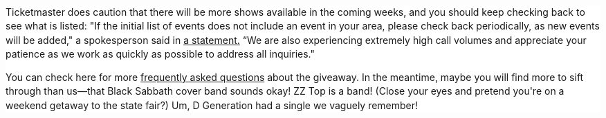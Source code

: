 <p>Ticketmaster does caution that there will be more shows available in the coming weeks, and you should keep checking back to see what is listed: &quot;If the initial list of events does not include an event in your area, please check back periodically, as new events will be added,&quot; a spokesperson said in <a href="https://web.archive.org/web/20161025112402/https://www.facebook.com/Ticketmaster/posts/10154452151828641">a statement.</a> &#x201C;We are also experiencing extremely high call volumes and appreciate your patience as we work as quickly as possible to address all inquiries.&quot; </p>

<p>You can check here for more <a href="https://web.archive.org/web/20161025112402/http://insider.ticketmaster.com/frequently-asked-questions-schlesinger-v-ticketmaster/">frequently asked questions</a> about the giveaway. In the meantime, maybe you will find more to sift through than us&#x2014;that Black Sabbath cover band sounds okay! ZZ Top is a band! (Close your eyes and pretend you&apos;re on a weekend getaway to the state fair?) Um, D Generation had a single we vaguely remember!</p>

<p><iframe width="640" height="480" src="https://web.archive.org/web/20161025112402if_/https://www.youtube.com/embed/5owZfoGwdAs" frameborder="0" allowfullscreen></iframe></p>					
										
									
				